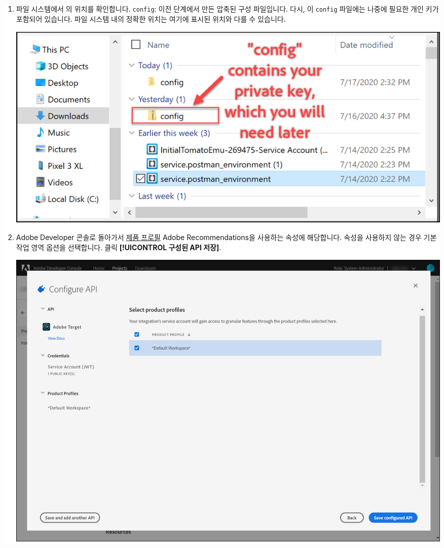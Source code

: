 
1. 파일 시스템에서 의 위치를 확인합니다. `config`: 이전 단계에서 만든 압축된 구성 파일입니다. 다시, 이 `config` 파일에는 나중에 필요한 개인 키가 포함되어 있습니다. 파일 시스템 내의 정확한 위치는 여기에 표시된 위치와 다를 수 있습니다.

   ![configure-io-target-createproject8](assets/configure-io-target-createproject8.png)

1. Adobe Developer 콘솔로 돌아가서 [제품 프로필](https://helpx.adobe.com/enterprise/using/manage-products-and-profiles.html) Adobe Recommendations을 사용하는 속성에 해당합니다. 속성을 사용하지 않는 경우 기본 작업 영역 옵션을 선택합니다. 클릭 **[!UICONTROL 구성된 API 저장]**.

   ![configure-io-target-createproject9](assets/configure-io-target-createproject9.png)
